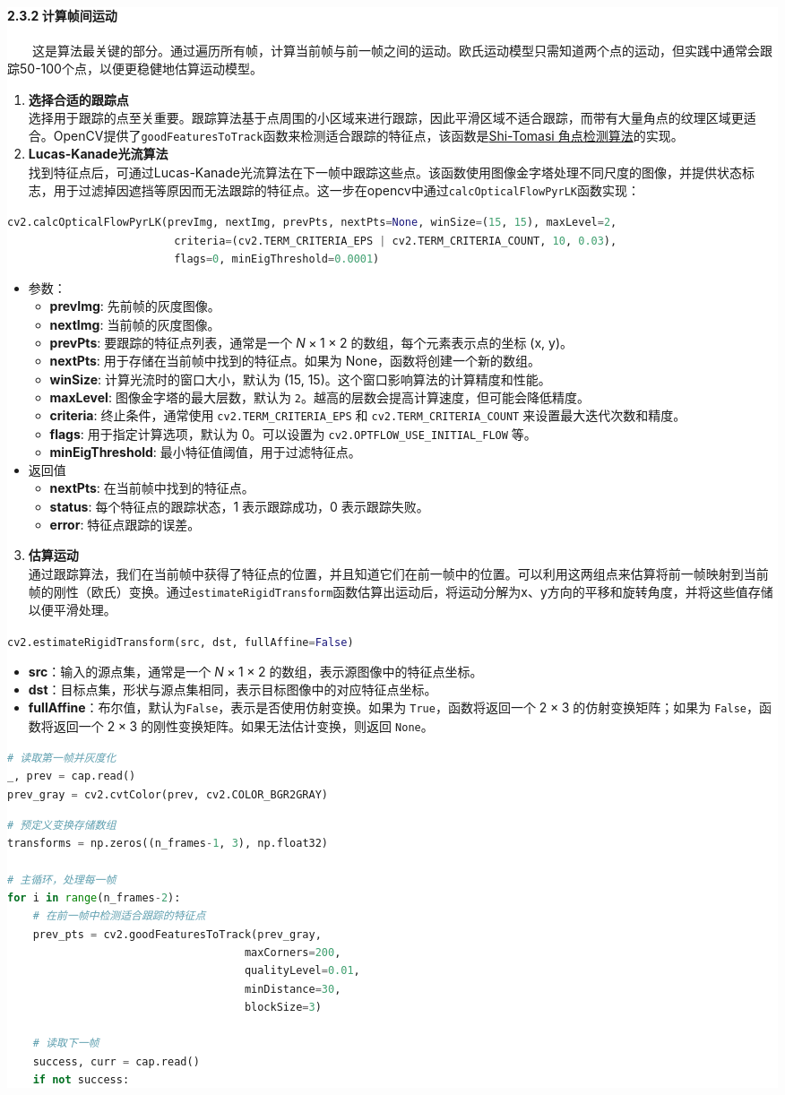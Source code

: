 #### 2.3.2 计算帧间运动
 
&#8195;&#8195;这是算法最关键的部分。通过遍历所有帧，计算当前帧与前一帧之间的运动。欧氏运动模型只需知道两个点的运动，但实践中通常会跟踪50-100个点，以便更稳健地估算运动模型。

1. **选择合适的跟踪点**  
选择用于跟踪的点至关重要。跟踪算法基于点周围的小区域来进行跟踪，因此平滑区域不适合跟踪，而带有大量角点的纹理区域更适合。OpenCV提供了`goodFeaturesToTrack`函数来检测适合跟踪的特征点，该函数是[Shi-Tomasi 角点检测算法](https://blog.csdn.net/qq_56591814/article/details/142467197?spm=1001.2014.3001.5501)的实现。
2. **Lucas-Kanade光流算法**  
找到特征点后，可通过Lucas-Kanade光流算法在下一帧中跟踪这些点。该函数使用图像金字塔处理不同尺度的图像，并提供状态标志，用于过滤掉因遮挡等原因而无法跟踪的特征点。这一步在opencv中通过`calcOpticalFlowPyrLK`函数实现：

```python
cv2.calcOpticalFlowPyrLK(prevImg, nextImg, prevPts, nextPts=None, winSize=(15, 15), maxLevel=2, 
                          criteria=(cv2.TERM_CRITERIA_EPS | cv2.TERM_CRITERIA_COUNT, 10, 0.03), 
                          flags=0, minEigThreshold=0.0001)
```
- 参数：
	* **prevImg**: 先前帧的灰度图像。
	* **nextImg**: 当前帧的灰度图像。
	* **prevPts**: 要跟踪的特征点列表，通常是一个 $N×1×2$ 的数组，每个元素表示点的坐标 (x, y)。
	* **nextPts**: 用于存储在当前帧中找到的特征点。如果为 None，函数将创建一个新的数组。
	* **winSize**: 计算光流时的窗口大小，默认为 (15, 15)。这个窗口影响算法的计算精度和性能。
	* **maxLevel**: 图像金字塔的最大层数，默认为 `2`。越高的层数会提高计算速度，但可能会降低精度。
	* **criteria**: 终止条件，通常使用 `cv2.TERM_CRITERIA_EPS` 和 `cv2.TERM_CRITERIA_COUNT` 来设置最大迭代次数和精度。
	* **flags**: 用于指定计算选项，默认为 0。可以设置为 `cv2.OPTFLOW_USE_INITIAL_FLOW` 等。
	* **minEigThreshold**: 最小特征值阈值，用于过滤特征点。
- 返回值
	* **nextPts**: 在当前帧中找到的特征点。
	* **status**: 每个特征点的跟踪状态，1 表示跟踪成功，0 表示跟踪失败。
	* **error**: 特征点跟踪的误差。

3. **估算运动**  
通过跟踪算法，我们在当前帧中获得了特征点的位置，并且知道它们在前一帧中的位置。可以利用这两组点来估算将前一帧映射到当前帧的刚性（欧氏）变换。通过`estimateRigidTransform`函数估算出运动后，将运动分解为x、y方向的平移和旋转角度，并将这些值存储以便平滑处理。


```python
cv2.estimateRigidTransform(src, dst, fullAffine=False)
```


* **src**：输入的源点集，通常是一个 $N×1×2$ 的数组，表示源图像中的特征点坐标。
* **dst**：目标点集，形状与源点集相同，表示目标图像中的对应特征点坐标。
* **fullAffine**：布尔值，默认为`False`，表示是否使用仿射变换。如果为 `True`，函数将返回一个 $2×3$ 的仿射变换矩阵；如果为 `False`，函数将返回一个 $2×3$ 的刚性变换矩阵。如果无法估计变换，则返回 `None`。

```python
# 读取第一帧并灰度化
_, prev = cap.read() 
prev_gray = cv2.cvtColor(prev, cv2.COLOR_BGR2GRAY)
```

```python
# 预定义变换存储数组
transforms = np.zeros((n_frames-1, 3), np.float32) 
 
# 主循环，处理每一帧
for i in range(n_frames-2):
	# 在前一帧中检测适合跟踪的特征点
	prev_pts = cv2.goodFeaturesToTrack(prev_gray,
	                                 maxCorners=200,
	                                 qualityLevel=0.01,
	                                 minDistance=30,
	                                 blockSize=3)
	
	# 读取下一帧
	success, curr = cap.read()
	if not success:
```